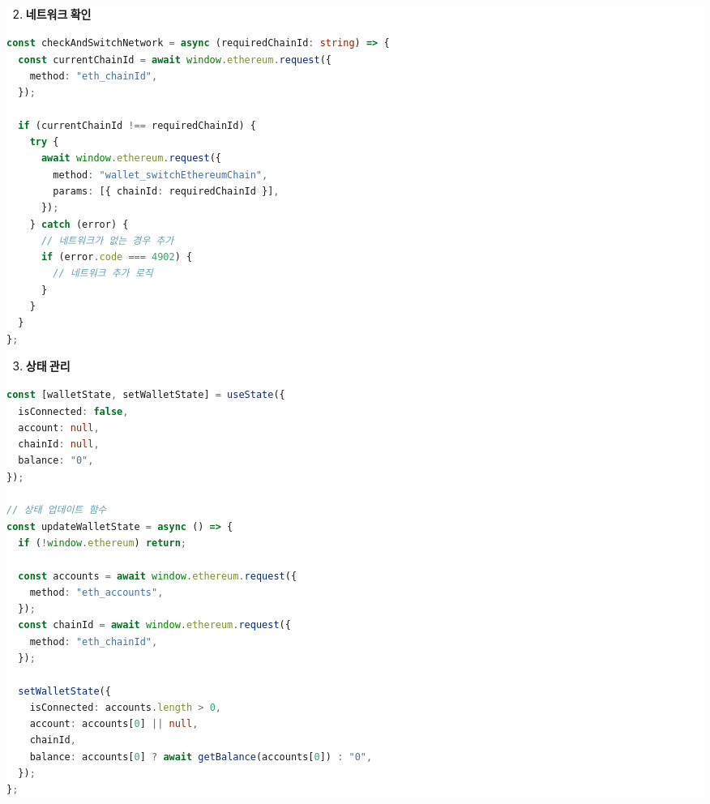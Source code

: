 2. **네트워크 확인**

```typescript
const checkAndSwitchNetwork = async (requiredChainId: string) => {
  const currentChainId = await window.ethereum.request({
    method: "eth_chainId",
  });

  if (currentChainId !== requiredChainId) {
    try {
      await window.ethereum.request({
        method: "wallet_switchEthereumChain",
        params: [{ chainId: requiredChainId }],
      });
    } catch (error) {
      // 네트워크가 없는 경우 추가
      if (error.code === 4902) {
        // 네트워크 추가 로직
      }
    }
  }
};
```

3. **상태 관리**

```typescript
const [walletState, setWalletState] = useState({
  isConnected: false,
  account: null,
  chainId: null,
  balance: "0",
});

// 상태 업데이트 함수
const updateWalletState = async () => {
  if (!window.ethereum) return;

  const accounts = await window.ethereum.request({
    method: "eth_accounts",
  });
  const chainId = await window.ethereum.request({
    method: "eth_chainId",
  });

  setWalletState({
    isConnected: accounts.length > 0,
    account: accounts[0] || null,
    chainId,
    balance: accounts[0] ? await getBalance(accounts[0]) : "0",
  });
};
```

